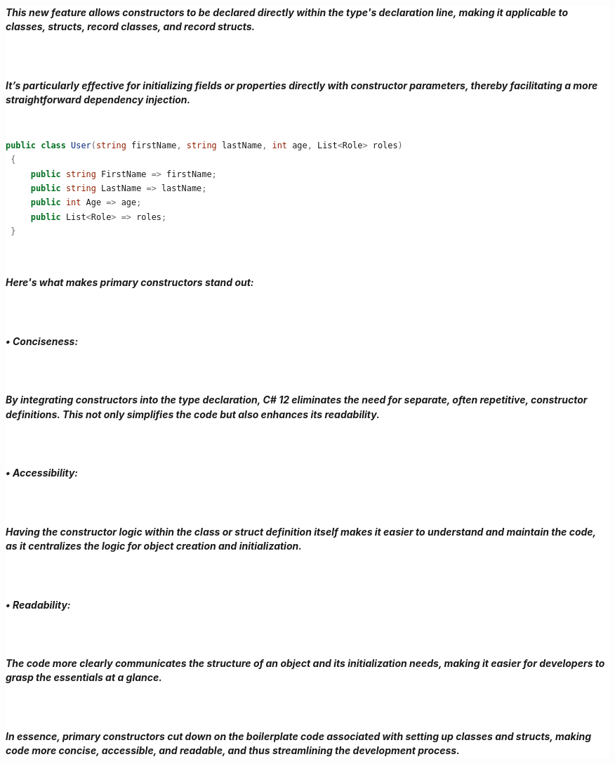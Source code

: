 ##### This new feature **allows constructors to be declared directly within the type's declaration line**, making it applicable to classes, structs, record classes, and record structs.
&nbsp;  

##### It’s particularly effective for initializing fields or properties directly with constructor parameters, thereby facilitating a more straightforward dependency injection.

```csharp

public class User(string firstName, string lastName, int age, List<Role> roles)
 {
     public string FirstName => firstName;
     public string LastName => lastName;
     public int Age => age;
     public List<Role> => roles;
 }
 ```

&nbsp;  

##### Here's what makes primary constructors stand out:
&nbsp;  

##### **• Conciseness:**
&nbsp;  

##### By integrating constructors into the type declaration, C# 12 eliminates the need for separate, often repetitive, constructor definitions. This not only simplifies the code but also enhances its readability.
&nbsp;  

##### **• Accessibility:**
&nbsp;  

##### Having the constructor logic within the class or struct definition itself makes it easier to understand and maintain the code, as it centralizes the logic for object creation and initialization.
&nbsp;  

##### **• Readability:**
&nbsp;  

##### The code more clearly communicates the structure of an object and its initialization needs, making it easier for developers to grasp the essentials at a glance.
&nbsp;  

##### In essence, primary constructors cut down on the boilerplate code associated with setting up classes and structs, making code more concise, accessible, and readable, and thus streamlining the development process.
